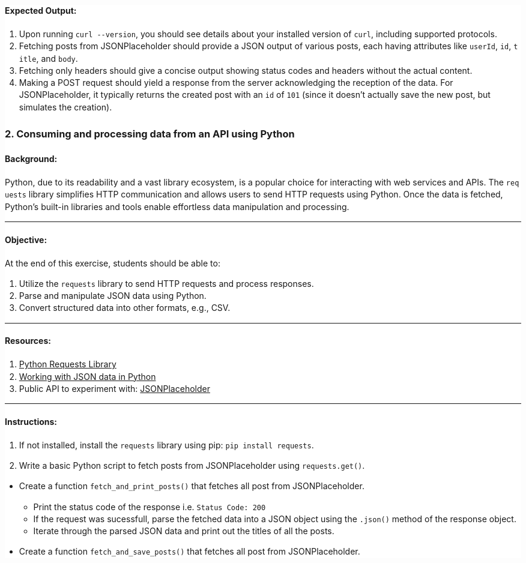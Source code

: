#### Expected Output:

1.  Upon running `curl --version`, you should see details about your installed version of `curl`, including supported protocols.
2.  Fetching posts from JSONPlaceholder should provide a JSON output of various posts, each having attributes like `userId`, `id`, `title`, and `body`.
3.  Fetching only headers should give a concise output showing status codes and headers without the actual content.
4.  Making a POST request should yield a response from the server acknowledging the reception of the data. For JSONPlaceholder, it typically returns the created post with an `id` of `101` (since it doesn’t actually save the new post, but simulates the creation).



### 2\. Consuming and processing data from an API using Python

#### Background:

Python, due to its readability and a vast library ecosystem, is a popular choice for interacting with web services and APIs. The `requests` library simplifies HTTP communication and allows users to send HTTP requests using Python. Once the data is fetched, Python’s built-in libraries and tools enable effortless data manipulation and processing.

* * *

#### Objective:

At the end of this exercise, students should be able to:

1.  Utilize the `requests` library to send HTTP requests and process responses.
2.  Parse and manipulate JSON data using Python.
3.  Convert structured data into other formats, e.g., CSV.

* * *

#### Resources:

1.  [Python Requests Library](/rltoken/QCrinim3JezLwyeCsxZVhA "Python Requests Library")
2.  [Working with JSON data in Python](/rltoken/D18g-Gb-2p9zPrFcLFF1uw "Working with JSON data in Python")
3.  Public API to experiment with: [JSONPlaceholder](/rltoken/Ut3d3Tzd0l_sH0evg3GiMg "JSONPlaceholder")

* * *

#### Instructions:

1.  If not installed, install the `requests` library using pip: `pip install requests`.
    
2.  Write a basic Python script to fetch posts from JSONPlaceholder using `requests.get()`.
    

*   Create a function `fetch_and_print_posts()` that fetches all post from JSONPlaceholder.
    
    *   Print the status code of the response i.e. `Status Code: 200`
    *   If the request was sucessfull, parse the fetched data into a JSON object using the `.json()` method of the response object.
    *   Iterate through the parsed JSON data and print out the titles of all the posts.
*   Create a function `fetch_and_save_posts()` that fetches all post from JSONPlaceholder.
    